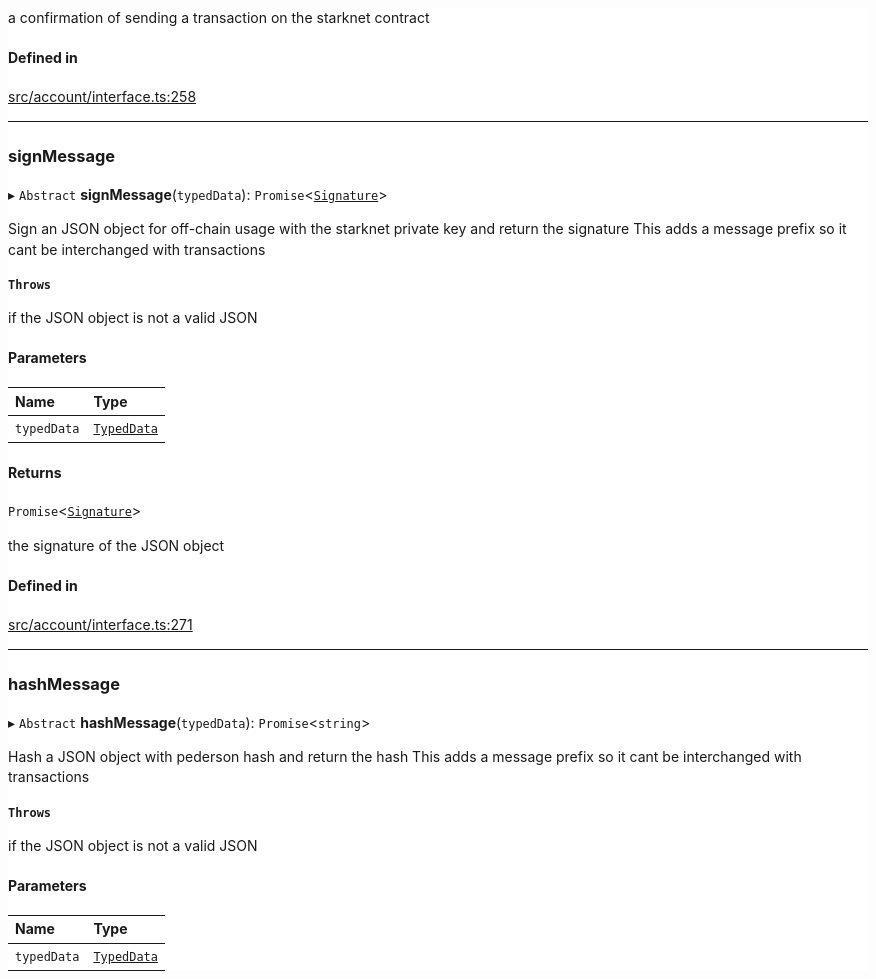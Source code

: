 a confirmation of sending a transaction on the starknet contract

#### Defined in

[src/account/interface.ts:258](https://github.com/0xs34n/starknet.js/blob/develop/src/account/interface.ts#L258)

---

### signMessage

▸ `Abstract` **signMessage**(`typedData`): `Promise`<[`Signature`](../namespaces/types.md#signature)\>

Sign an JSON object for off-chain usage with the starknet private key and return the signature
This adds a message prefix so it cant be interchanged with transactions

**`Throws`**

if the JSON object is not a valid JSON

#### Parameters

| Name        | Type                                            |
| :---------- | :---------------------------------------------- |
| `typedData` | [`TypedData`](../interfaces/types.TypedData.md) |

#### Returns

`Promise`<[`Signature`](../namespaces/types.md#signature)\>

the signature of the JSON object

#### Defined in

[src/account/interface.ts:271](https://github.com/0xs34n/starknet.js/blob/develop/src/account/interface.ts#L271)

---

### hashMessage

▸ `Abstract` **hashMessage**(`typedData`): `Promise`<`string`\>

Hash a JSON object with pederson hash and return the hash
This adds a message prefix so it cant be interchanged with transactions

**`Throws`**

if the JSON object is not a valid JSON

#### Parameters

| Name        | Type                                            |
| :---------- | :---------------------------------------------- |
| `typedData` | [`TypedData`](../interfaces/types.TypedData.md) |
